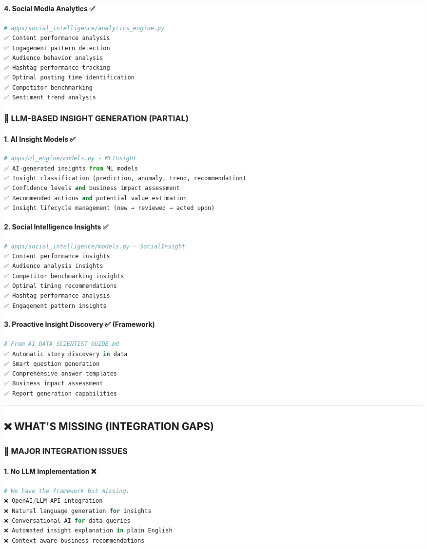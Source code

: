 #### **4. Social Media Analytics** ✅
```python
# apps/social_intelligence/analytics_engine.py
✅ Content performance analysis
✅ Engagement pattern detection
✅ Audience behavior analysis
✅ Hashtag performance tracking
✅ Optimal posting time identification
✅ Competitor benchmarking
✅ Sentiment trend analysis
```

### **🤖 LLM-BASED INSIGHT GENERATION (PARTIAL)**

#### **1. AI Insight Models** ✅
```python
# apps/ml_engine/models.py - MLInsight
✅ AI-generated insights from ML models
✅ Insight classification (prediction, anomaly, trend, recommendation)
✅ Confidence levels and business impact assessment
✅ Recommended actions and potential value estimation
✅ Insight lifecycle management (new → reviewed → acted upon)
```

#### **2. Social Intelligence Insights** ✅
```python
# apps/social_intelligence/models.py - SocialInsight
✅ Content performance insights
✅ Audience analysis insights
✅ Competitor benchmarking insights
✅ Optimal timing recommendations
✅ Hashtag performance analysis
✅ Engagement pattern insights
```

#### **3. Proactive Insight Discovery** ✅ (Framework)
```python
# From AI_DATA_SCIENTIST_GUIDE.md
✅ Automatic story discovery in data
✅ Smart question generation
✅ Comprehensive answer templates
✅ Business impact assessment
✅ Report generation capabilities
```

---

## ❌ **WHAT'S MISSING (INTEGRATION GAPS)**

### **🔗 MAJOR INTEGRATION ISSUES**

#### **1. No LLM Implementation** ❌
```python
# We have the framework but missing:
❌ OpenAI/LLM API integration
❌ Natural language generation for insights
❌ Conversational AI for data queries
❌ Automated insight explanation in plain English
❌ Context-aware business recommendations
```
